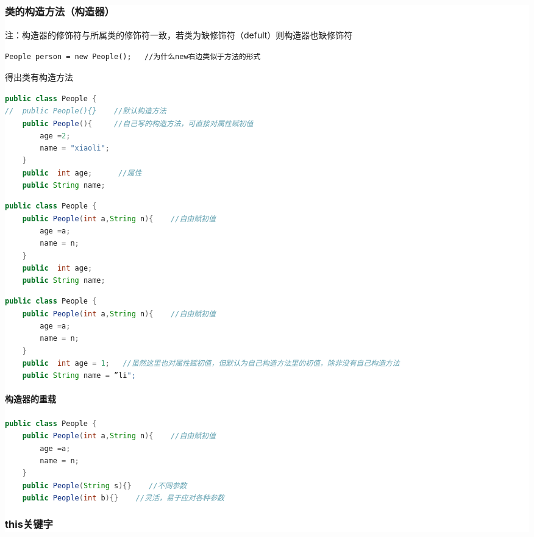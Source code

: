 ### 类的构造方法（构造器）

注：构造器的修饰符与所属类的修饰符一致，若类为缺修饰符（defult）则构造器也缺修饰符

```
People person = new People();   //为什么new右边类似于方法的形式
```

得出类有构造方法

```java
public class People {
//	public People(){}    //默认构造方法
	public People(){     //自己写的构造方法，可直接对属性赋初值
		age =2;
		name = "xiaoli";
	}
	public  int age;      //属性
	public String name;  
```

```java
public class People {
	public People(int a,String n){    //自由赋初值
		age =a;
		name = n;
	}
	public  int age;     
	public String name;  
```

```java
public class People {
	public People(int a,String n){    //自由赋初值
		age =a;
		name = n;
	}
	public  int age = 1;   //虽然这里也对属性赋初值，但默认为自己构造方法里的初值，除非没有自己构造方法
	public String name = ”li"; 
```

####  构造器的重载

```Java
public class People {
	public People(int a,String n){    //自由赋初值
		age =a;
		name = n;
	}
	public People(String s){}    //不同参数
	public People(int b){}    //灵活，易于应对各种参数
```



### this关键字
